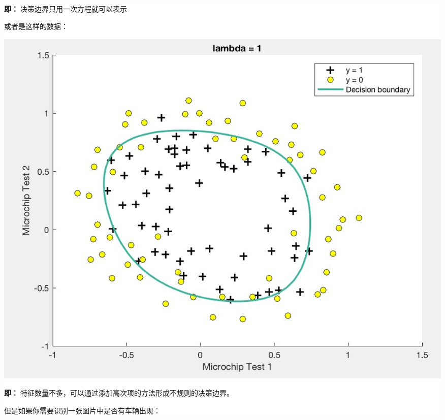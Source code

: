 **即：** 决策边界只用一次方程就可以表示

或者是这样的数据：

![](/posts/assets/img/2017/05/006tNc79ly1ff07vikxvbj30si0m6dhz.jpg)

**即：** 特征数量不多，可以通过添加高次项的方法形成不规则的决策边界。

但是如果你需要识别一张图片中是否有车辆出现：
